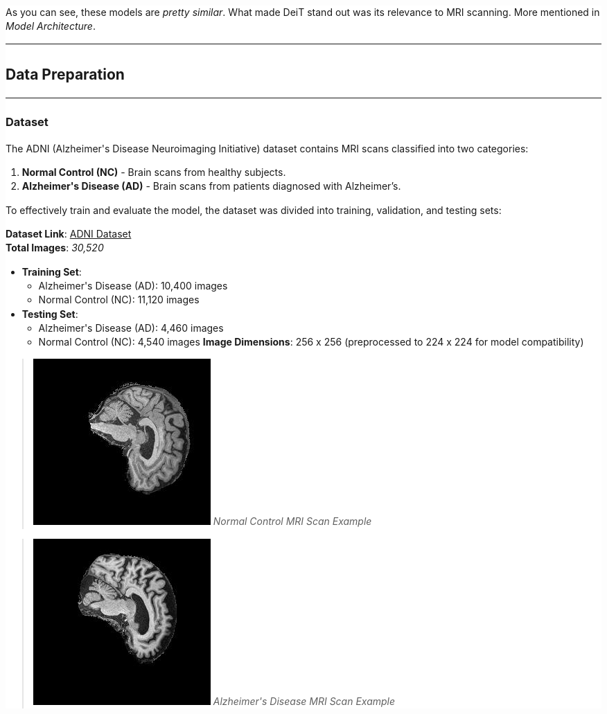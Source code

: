 As you can see, these models are *pretty similar*. What made DeiT stand out was its relevance to MRI scanning. More mentioned in *Model Architecture*.

---

## Data Preparation
---

### Dataset

The ADNI (Alzheimer's Disease Neuroimaging Initiative) dataset contains MRI scans classified into two categories:
1. **Normal Control (NC)** - Brain scans from healthy subjects.
2. **Alzheimer's Disease (AD)** - Brain scans from patients diagnosed with Alzheimer’s.

To effectively train and evaluate the model, the dataset was divided into training, validation, and testing sets:

**Dataset Link**: [ADNI Dataset](https://adni.loni.usc.edu/)  
**Total Images**: *30,520*  
- **Training Set**: 
  - Alzheimer's Disease (AD): 10,400 images
  - Normal Control (NC): 11,120 images
- **Testing Set**: 
  - Alzheimer's Disease (AD): 4,460 images
  - Normal Control (NC): 4,540 images
**Image Dimensions**: 256 x 256 (preprocessed to 224 x 224 for model compatibility)

> ![nc](images/nc.png)
*Normal Control MRI Scan Example*

>![ad](images/ad.jpeg)
*Alzheimer's Disease MRI Scan Example*
